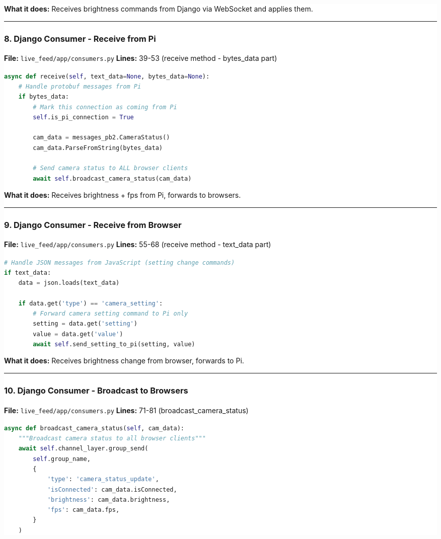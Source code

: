 **What it does:** Receives brightness commands from Django via WebSocket and applies them.

---

### 8. **Django Consumer - Receive from Pi**
**File:** `live_feed/app/consumers.py`
**Lines:** 39-53 (receive method - bytes_data part)

```python
async def receive(self, text_data=None, bytes_data=None):
    # Handle protobuf messages from Pi
    if bytes_data:
        # Mark this connection as coming from Pi
        self.is_pi_connection = True

        cam_data = messages_pb2.CameraStatus()
        cam_data.ParseFromString(bytes_data)

        # Send camera status to ALL browser clients
        await self.broadcast_camera_status(cam_data)
```

**What it does:** Receives brightness + fps from Pi, forwards to browsers.

---

### 9. **Django Consumer - Receive from Browser**
**File:** `live_feed/app/consumers.py`
**Lines:** 55-68 (receive method - text_data part)

```python
# Handle JSON messages from JavaScript (setting change commands)
if text_data:
    data = json.loads(text_data)

    if data.get('type') == 'camera_setting':
        # Forward camera setting command to Pi only
        setting = data.get('setting')
        value = data.get('value')
        await self.send_setting_to_pi(setting, value)
```

**What it does:** Receives brightness change from browser, forwards to Pi.

---

### 10. **Django Consumer - Broadcast to Browsers**
**File:** `live_feed/app/consumers.py`
**Lines:** 71-81 (broadcast_camera_status)

```python
async def broadcast_camera_status(self, cam_data):
    """Broadcast camera status to all browser clients"""
    await self.channel_layer.group_send(
        self.group_name,
        {
            'type': 'camera_status_update',
            'isConnected': cam_data.isConnected,
            'brightness': cam_data.brightness,
            'fps': cam_data.fps,
        }
    )
```
